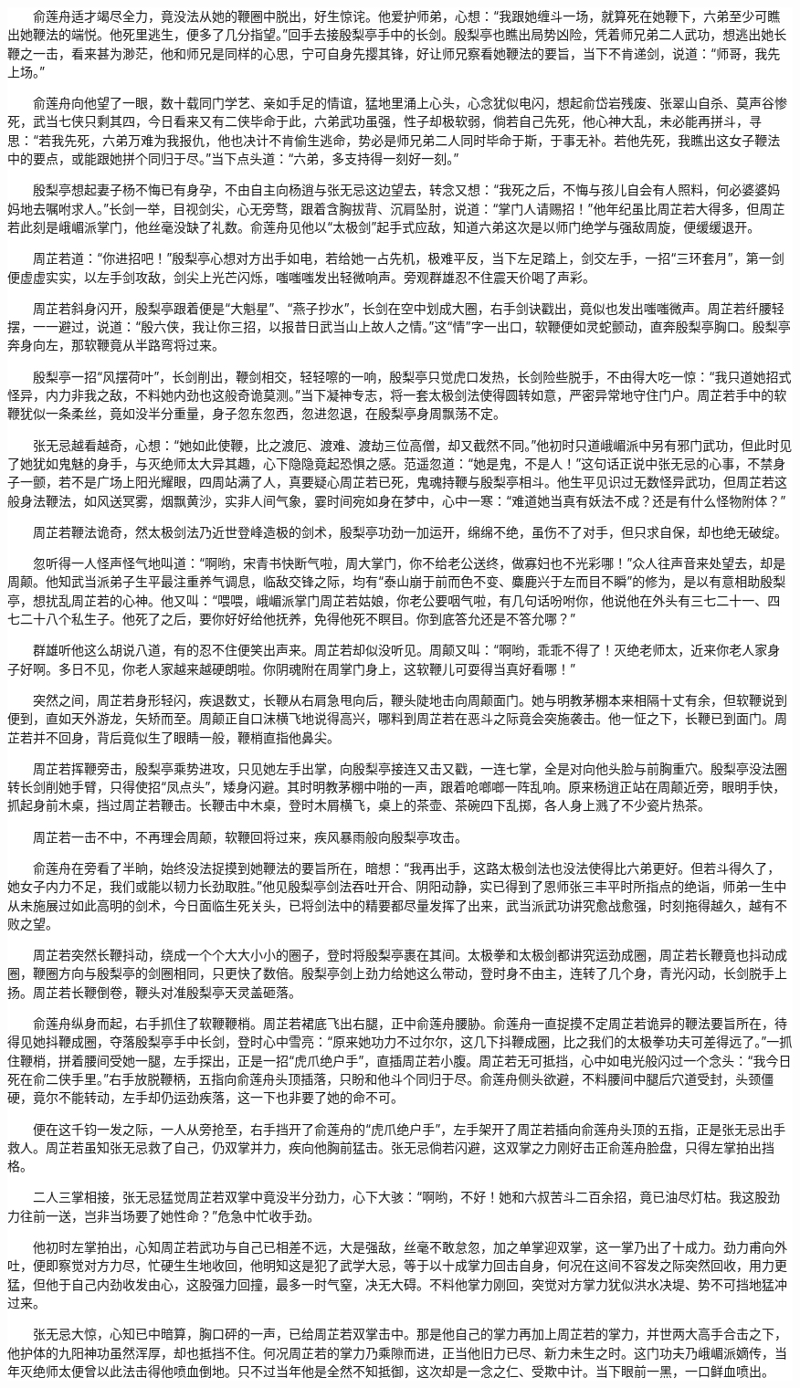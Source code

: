　　俞莲舟适才竭尽全力，竟没法从她的鞭圈中脱出，好生惊诧。他爱护师弟，心想：“我跟她缠斗一场，就算死在她鞭下，六弟至少可瞧出她鞭法的端悦。他死里逃生，便多了几分指望。”回手去接殷梨亭手中的长剑。殷梨亭也瞧出局势凶险，凭着师兄弟二人武功，想逃出她长鞭之一击，看来甚为渺茫，他和师兄是同样的心思，宁可自身先撄其锋，好让师兄察看她鞭法的要旨，当下不肯递剑，说道：“师哥，我先上场。”

　　俞莲舟向他望了一眼，数十载同门学艺、亲如手足的情谊，猛地里涌上心头，心念犹似电闪，想起俞岱岩残废、张翠山自杀、莫声谷惨死，武当七侠只剩其四，今日看来又有二侠毕命于此，六弟武功虽强，性子却极软弱，倘若自己先死，他心神大乱，未必能再拼斗，寻思：“若我先死，六弟万难为我报仇，他也决计不肯偷生逃命，势必是师兄弟二人同时毕命于斯，于事无补。若他先死，我瞧出这女子鞭法中的要点，或能跟她拼个同归于尽。”当下点头道：“六弟，多支持得一刻好一刻。”

　　殷梨亭想起妻子杨不悔已有身孕，不由自主向杨逍与张无忌这边望去，转念又想：“我死之后，不悔与孩儿自会有人照料，何必婆婆妈妈地去嘱咐求人。”长剑一举，目视剑尖，心无旁骛，跟着含胸拔背、沉肩坠肘，说道：“掌门人请赐招！”他年纪虽比周芷若大得多，但周芷若此刻是峨嵋派掌门，他丝毫没缺了礼数。俞莲舟见他以“太极剑”起手式应敌，知道六弟这次是以师门绝学与强敌周旋，便缓缓退开。

　　周芷若道：“你进招吧！”殷梨亭心想对方出手如电，若给她一占先机，极难平反，当下左足踏上，剑交左手，一招“三环套月”，第一剑便虚虚实实，以左手剑攻敌，剑尖上光芒闪烁，嗤嗤嗤发出轻微响声。旁观群雄忍不住震天价喝了声彩。

　　周芷若斜身闪开，殷梨亭跟着便是“大魁星”、“燕子抄水”，长剑在空中划成大圈，右手剑诀戳出，竟似也发出嗤嗤微声。周芷若纤腰轻摆，一一避过，说道：“殷六侠，我让你三招，以报昔日武当山上故人之情。”这“情”字一出口，软鞭便如灵蛇颤动，直奔殷梨亭胸口。殷梨亭奔身向左，那软鞭竟从半路弯将过来。

　　殷梨亭一招“风摆荷叶”，长剑削出，鞭剑相交，轻轻嚓的一响，殷梨亭只觉虎口发热，长剑险些脱手，不由得大吃一惊：“我只道她招式怪异，内力非我之敌，不料她内劲也这般奇诡莫测。”当下凝神专志，将一套太极剑法使得圆转如意，严密异常地守住门户。周芷若手中的软鞭犹似一条柔丝，竟如没半分重量，身子忽东忽西，忽进忽退，在殷梨亭身周飘荡不定。

　　张无忌越看越奇，心想：“她如此使鞭，比之渡厄、渡难、渡劫三位高僧，却又截然不同。”他初时只道峨嵋派中另有邪门武功，但此时见了她犹如鬼魅的身手，与灭绝师太大异其趣，心下隐隐竟起恐惧之感。范遥忽道：“她是鬼，不是人！”这句话正说中张无忌的心事，不禁身子一颤，若不是广场上阳光耀眼，四周站满了人，真要疑心周芷若已死，鬼魂持鞭与殷梨亭相斗。他生平见识过无数怪异武功，但周芷若这般身法鞭法，如风送冥雾，烟飘黄沙，实非人间气象，霎时间宛如身在梦中，心中一寒：“难道她当真有妖法不成？还是有什么怪物附体？”

　　周芷若鞭法诡奇，然太极剑法乃近世登峰造极的剑术，殷梨亭功劲一加运开，绵绵不绝，虽伤不了对手，但只求自保，却也绝无破绽。

　　忽听得一人怪声怪气地叫道：“啊哟，宋青书快断气啦，周大掌门，你不给老公送终，做寡妇也不光彩哪！”众人往声音来处望去，却是周颠。他知武当派弟子生平最注重养气调息，临敌交锋之际，均有“泰山崩于前而色不变、麋鹿兴于左而目不瞬”的修为，是以有意相助殷梨亭，想扰乱周芷若的心神。他又叫：“喂喂，峨嵋派掌门周芷若姑娘，你老公要咽气啦，有几句话吩咐你，他说他在外头有三七二十一、四七二十八个私生子。他死了之后，要你好好给他抚养，免得他死不瞑目。你到底答允还是不答允哪？”

　　群雄听他这么胡说八道，有的忍不住便笑出声来。周芷若却似没听见。周颠又叫：“啊哟，乖乖不得了！灭绝老师太，近来你老人家身子好啊。多日不见，你老人家越来越硬朗啦。你阴魂附在周掌门身上，这软鞭儿可耍得当真好看哪！”

　　突然之间，周芷若身形轻闪，疾退数丈，长鞭从右肩急甩向后，鞭头陡地击向周颠面门。她与明教茅棚本来相隔十丈有余，但软鞭说到便到，直如天外游龙，矢矫而至。周颠正自口沫横飞地说得高兴，哪料到周芷若在恶斗之际竟会突施袭击。他一怔之下，长鞭已到面门。周芷若并不回身，背后竟似生了眼睛一般，鞭梢直指他鼻尖。

　　周芷若挥鞭旁击，殷梨亭乘势进攻，只见她左手出掌，向殷梨亭接连又击又戳，一连七掌，全是对向他头脸与前胸重穴。殷梨亭没法圈转长剑削她手臂，只得使招“凤点头”，矮身闪避。其时明教茅棚中啪的一声，跟着呛啷啷一阵乱响。原来杨逍正站在周颠近旁，眼明手快，抓起身前木桌，挡过周芷若鞭击。长鞭击中木桌，登时木屑横飞，桌上的茶壶、茶碗四下乱掷，各人身上溅了不少瓷片热茶。

　　周芷若一击不中，不再理会周颠，软鞭回将过来，疾风暴雨般向殷梨亭攻击。

　　俞莲舟在旁看了半晌，始终没法捉摸到她鞭法的要旨所在，暗想：“我再出手，这路太极剑法也没法使得比六弟更好。但若斗得久了，她女子内力不足，我们或能以韧力长劲取胜。”他见殷梨亭剑法吞吐开合、阴阳动静，实已得到了恩师张三丰平时所指点的绝诣，师弟一生中从未施展过如此高明的剑术，今日面临生死关头，已将剑法中的精要都尽量发挥了出来，武当派武功讲究愈战愈强，时刻拖得越久，越有不败之望。

　　周芷若突然长鞭抖动，绕成一个个大大小小的圈子，登时将殷梨亭裹在其间。太极拳和太极剑都讲究运劲成圈，周芷若长鞭竟也抖动成圈，鞭圈方向与殷梨亭的剑圈相同，只更快了数倍。殷梨亭剑上劲力给她这么带动，登时身不由主，连转了几个身，青光闪动，长剑脱手上扬。周芷若长鞭倒卷，鞭头对准殷梨亭天灵盖砸落。

　　俞莲舟纵身而起，右手抓住了软鞭鞭梢。周芷若裙底飞出右腿，正中俞莲舟腰胁。俞莲舟一直捉摸不定周芷若诡异的鞭法要旨所在，待得见她抖鞭成圈，夺落殷梨亭手中长剑，登时心中雪亮：“原来她功力不过尔尔，这几下抖鞭成圈，比之我们的太极拳功夫可差得远了。”一抓住鞭梢，拼着腰间受她一腿，左手探出，正是一招“虎爪绝户手”，直插周芷若小腹。周芷若无可抵挡，心中如电光般闪过一个念头：“我今日死在俞二侠手里。”右手放脱鞭柄，五指向俞莲舟头顶插落，只盼和他斗个同归于尽。俞莲舟侧头欲避，不料腰间中腿后穴道受封，头颈僵硬，竟尔不能转动，左手却仍运劲疾落，这一下也非要了她的命不可。

　　便在这千钧一发之际，一人从旁抢至，右手挡开了俞莲舟的“虎爪绝户手”，左手架开了周芷若插向俞莲舟头顶的五指，正是张无忌出手救人。周芷若虽知张无忌救了自己，仍双掌并力，疾向他胸前猛击。张无忌倘若闪避，这双掌之力刚好击正俞莲舟脸盘，只得左掌拍出挡格。

　　二人三掌相接，张无忌猛觉周芷若双掌中竟没半分劲力，心下大骇：“啊哟，不好！她和六叔苦斗二百余招，竟已油尽灯枯。我这股劲力往前一送，岂非当场要了她性命？”危急中忙收手劲。

　　他初时左掌拍出，心知周芷若武功与自己已相差不远，大是强敌，丝毫不敢怠忽，加之单掌迎双掌，这一掌乃出了十成力。劲力甫向外吐，便即察觉对方力尽，忙硬生生地收回，他明知这是犯了武学大忌，等于以十成掌力回击自身，何况在这间不容发之际突然回收，用力更猛，但他于自己内劲收发由心，这股强力回撞，最多一时气窒，决无大碍。不料他掌力刚回，突觉对方掌力犹似洪水决堤、势不可挡地猛冲过来。

　　张无忌大惊，心知已中暗算，胸口砰的一声，已给周芷若双掌击中。那是他自己的掌力再加上周芷若的掌力，并世两大高手合击之下，他护体的九阳神功虽然浑厚，却也抵挡不住。何况周芷若的掌力乃乘隙而进，正当他旧力已尽、新力未生之时。这门功夫乃峨嵋派嫡传，当年灭绝师太便曾以此法击得他喷血倒地。只不过当年他是全然不知抵御，这次却是一念之仁、受欺中计。当下眼前一黑，一口鲜血喷出。
